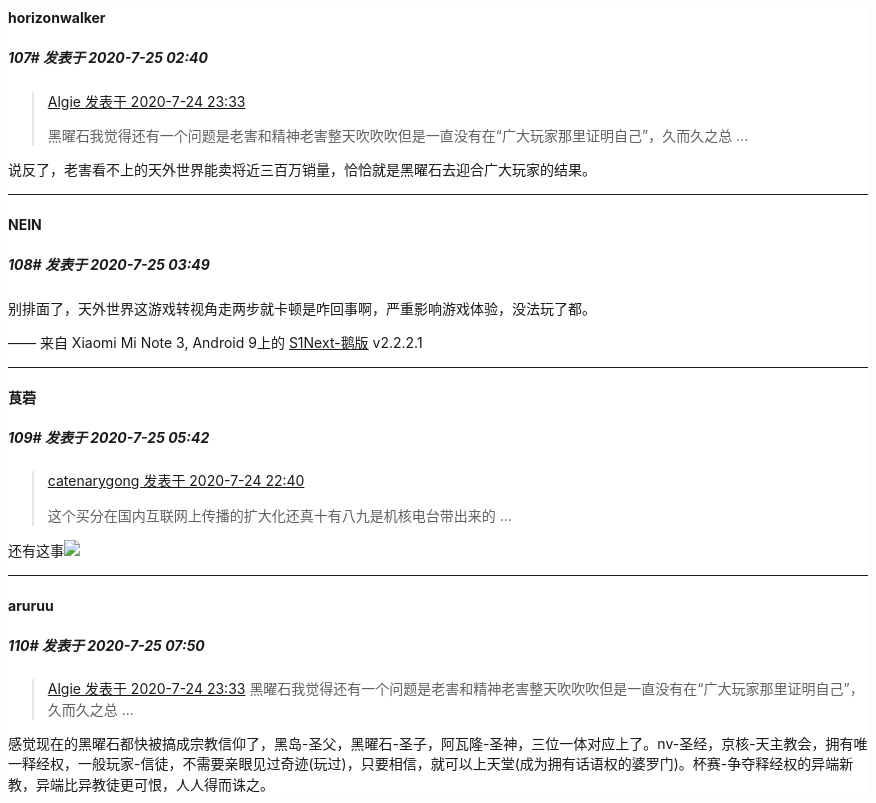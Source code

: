 ####  horizonwalker  
##### 107#       发表于 2020-7-25 02:40



<blockquote><a href="httphttps://bbs.saraba1st.com/2b/forum.php?mod=redirect&amp;goto=findpost&amp;pid=48208238&amp;ptid=1951049" target="_blank">Algie 发表于 2020-7-24 23:33</a>

黑曜石我觉得还有一个问题是老害和精神老害整天吹吹吹但是一直没有在“广大玩家那里证明自己”，久而久之总 ...</blockquote>
说反了，老害看不上的天外世界能卖将近三百万销量，恰恰就是黑曜石去迎合广大玩家的结果。







-----

####  NEIN  
##### 108#       发表于 2020-7-25 03:49




别排面了，天外世界这游戏转视角走两步就卡顿是咋回事啊，严重影响游戏体验，没法玩了都。

—— 来自 Xiaomi Mi Note 3, Android 9上的 [S1Next-鹅版](https://github.com/ykrank/S1-Next/releases) v2.2.2.1







-----

####  茛菪  
##### 109#       发表于 2020-7-25 05:42



<blockquote><a href="httphttps://bbs.saraba1st.com/2b/forum.php?mod=redirect&amp;goto=findpost&amp;pid=48207846&amp;ptid=1951049" target="_blank">catenarygong 发表于 2020-7-24 22:40</a>

这个买分在国内互联网上传播的扩大化还真十有八九是机核电台带出来的 ...</blockquote>
还有这事<img src="https://static.saraba1st.com/image/smiley/face2017/106.png" referrerpolicy="no-referrer">







-----

####  aruruu  
##### 110#       发表于 2020-7-25 07:50



<blockquote><a href="httphttps://bbs.saraba1st.com/2b/forum.php?mod=redirect&amp;goto=findpost&amp;pid=48208238&amp;ptid=1951049" target="_blank">Algie 发表于 2020-7-24 23:33</a>
黑曜石我觉得还有一个问题是老害和精神老害整天吹吹吹但是一直没有在“广大玩家那里证明自己”，久而久之总 ...</blockquote>
感觉现在的黑曜石都快被搞成宗教信仰了，黑岛-圣父，黑曜石-圣子，阿瓦隆-圣神，三位一体对应上了。nv-圣经，京核-天主教会，拥有唯一释经权，一般玩家-信徒，不需要亲眼见过奇迹(玩过)，只要相信，就可以上天堂(成为拥有话语权的婆罗门)。杯赛-争夺释经权的异端新教，异端比异教徒更可恨，人人得而诛之。
